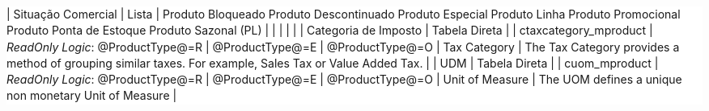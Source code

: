 |                      Situação Comercial                      |               Lista               |                                                                                                                                                                                                  Produto Bloqueado Produto Descontinuado Produto Especial Produto Linha Produto Promocional Produto Ponta de Estoque Produto Sazonal (PL)                                                                                                                                                                                                  |                              |                                                                                                                                         |                                                                                                                                                                         |                                                                                                                                                                                                                                                                                                                                                                                                                                                                                                                                                                                                    |
|                     Categoria de Imposto                     |           Tabela Direta           |                                                                                                                                                                                                                                                                                                                                                                                                                                                                                                                                            |    ctaxcategory\_mproduct    |                   <span class="emphasis">*ReadOnly Logic*</span>: @ProductType@=R | @ProductType@=E | @ProductType@=O                   |                                                                              Tax Category                                                                               |                                                                                                                                                                                                                                              The Tax Category provides a method of grouping similar taxes. For example, Sales Tax or Value Added Tax.                                                                                                                                                                                                                                              |
|                             UDM                              |           Tabela Direta           |                                                                                                                                                                                                                                                                                                                                                                                                                                                                                                                                            |        cuom\_mproduct        |                   <span class="emphasis">*ReadOnly Logic*</span>: @ProductType@=R | @ProductType@=E | @ProductType@=O                   |                                                                             Unit of Measure                                                                             |                                                                                                                                                                                                                                                                       The UOM defines a unique non monetary Unit of Measure                                                                                                                                                                                                                                                                        |